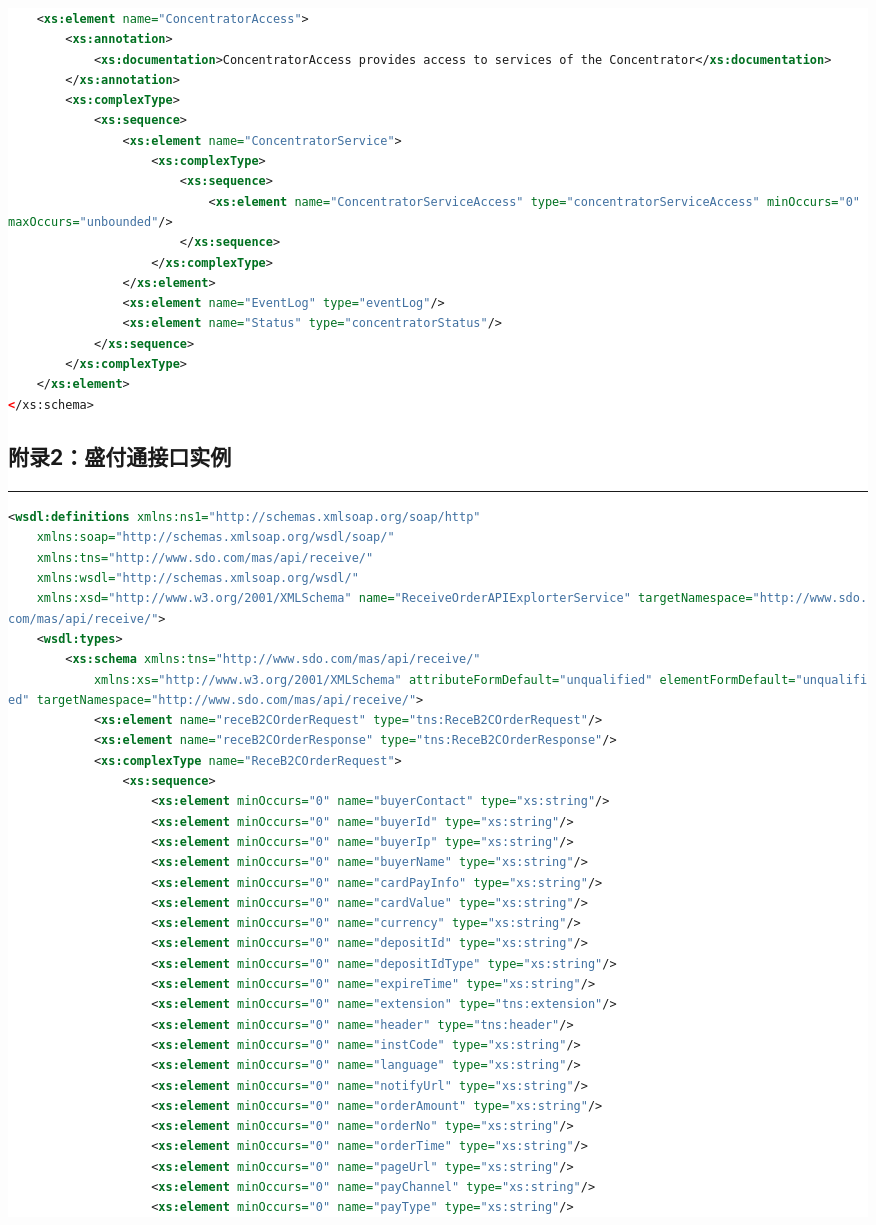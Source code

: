 ```xml
    <xs:element name="ConcentratorAccess">
        <xs:annotation>
            <xs:documentation>ConcentratorAccess provides access to services of the Concentrator</xs:documentation>
        </xs:annotation>
        <xs:complexType>
            <xs:sequence>
                <xs:element name="ConcentratorService">
                    <xs:complexType>
                        <xs:sequence>
                            <xs:element name="ConcentratorServiceAccess" type="concentratorServiceAccess" minOccurs="0" maxOccurs="unbounded"/>
                        </xs:sequence>
                    </xs:complexType>
                </xs:element>
                <xs:element name="EventLog" type="eventLog"/>
                <xs:element name="Status" type="concentratorStatus"/>
            </xs:sequence>
        </xs:complexType>
    </xs:element>
</xs:schema>
```

## 附录2：盛付通接口实例

--------

```xml
<wsdl:definitions xmlns:ns1="http://schemas.xmlsoap.org/soap/http"
    xmlns:soap="http://schemas.xmlsoap.org/wsdl/soap/"
    xmlns:tns="http://www.sdo.com/mas/api/receive/"
    xmlns:wsdl="http://schemas.xmlsoap.org/wsdl/"
    xmlns:xsd="http://www.w3.org/2001/XMLSchema" name="ReceiveOrderAPIExplorterService" targetNamespace="http://www.sdo.com/mas/api/receive/">
    <wsdl:types>
        <xs:schema xmlns:tns="http://www.sdo.com/mas/api/receive/"
            xmlns:xs="http://www.w3.org/2001/XMLSchema" attributeFormDefault="unqualified" elementFormDefault="unqualified" targetNamespace="http://www.sdo.com/mas/api/receive/">
            <xs:element name="receB2COrderRequest" type="tns:ReceB2COrderRequest"/>
            <xs:element name="receB2COrderResponse" type="tns:ReceB2COrderResponse"/>
            <xs:complexType name="ReceB2COrderRequest">
                <xs:sequence>
                    <xs:element minOccurs="0" name="buyerContact" type="xs:string"/>
                    <xs:element minOccurs="0" name="buyerId" type="xs:string"/>
                    <xs:element minOccurs="0" name="buyerIp" type="xs:string"/>
                    <xs:element minOccurs="0" name="buyerName" type="xs:string"/>
                    <xs:element minOccurs="0" name="cardPayInfo" type="xs:string"/>
                    <xs:element minOccurs="0" name="cardValue" type="xs:string"/>
                    <xs:element minOccurs="0" name="currency" type="xs:string"/>
                    <xs:element minOccurs="0" name="depositId" type="xs:string"/>
                    <xs:element minOccurs="0" name="depositIdType" type="xs:string"/>
                    <xs:element minOccurs="0" name="expireTime" type="xs:string"/>
                    <xs:element minOccurs="0" name="extension" type="tns:extension"/>
                    <xs:element minOccurs="0" name="header" type="tns:header"/>
                    <xs:element minOccurs="0" name="instCode" type="xs:string"/>
                    <xs:element minOccurs="0" name="language" type="xs:string"/>
                    <xs:element minOccurs="0" name="notifyUrl" type="xs:string"/>
                    <xs:element minOccurs="0" name="orderAmount" type="xs:string"/>
                    <xs:element minOccurs="0" name="orderNo" type="xs:string"/>
                    <xs:element minOccurs="0" name="orderTime" type="xs:string"/>
                    <xs:element minOccurs="0" name="pageUrl" type="xs:string"/>
                    <xs:element minOccurs="0" name="payChannel" type="xs:string"/>
                    <xs:element minOccurs="0" name="payType" type="xs:string"/>
```